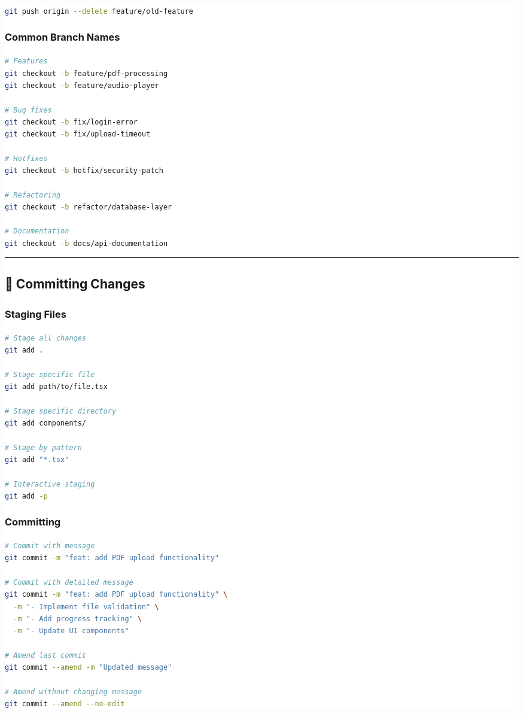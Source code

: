 ```bash
git push origin --delete feature/old-feature
```

### Common Branch Names
```bash
# Features
git checkout -b feature/pdf-processing
git checkout -b feature/audio-player

# Bug fixes
git checkout -b fix/login-error
git checkout -b fix/upload-timeout

# Hotfixes
git checkout -b hotfix/security-patch

# Refactoring
git checkout -b refactor/database-layer

# Documentation
git checkout -b docs/api-documentation
```

---

## 💾 Committing Changes

### Staging Files
```bash
# Stage all changes
git add .

# Stage specific file
git add path/to/file.tsx

# Stage specific directory
git add components/

# Stage by pattern
git add "*.tsx"

# Interactive staging
git add -p
```

### Committing
```bash
# Commit with message
git commit -m "feat: add PDF upload functionality"

# Commit with detailed message
git commit -m "feat: add PDF upload functionality" \
  -m "- Implement file validation" \
  -m "- Add progress tracking" \
  -m "- Update UI components"

# Amend last commit
git commit --amend -m "Updated message"

# Amend without changing message
git commit --amend --no-edit
```
